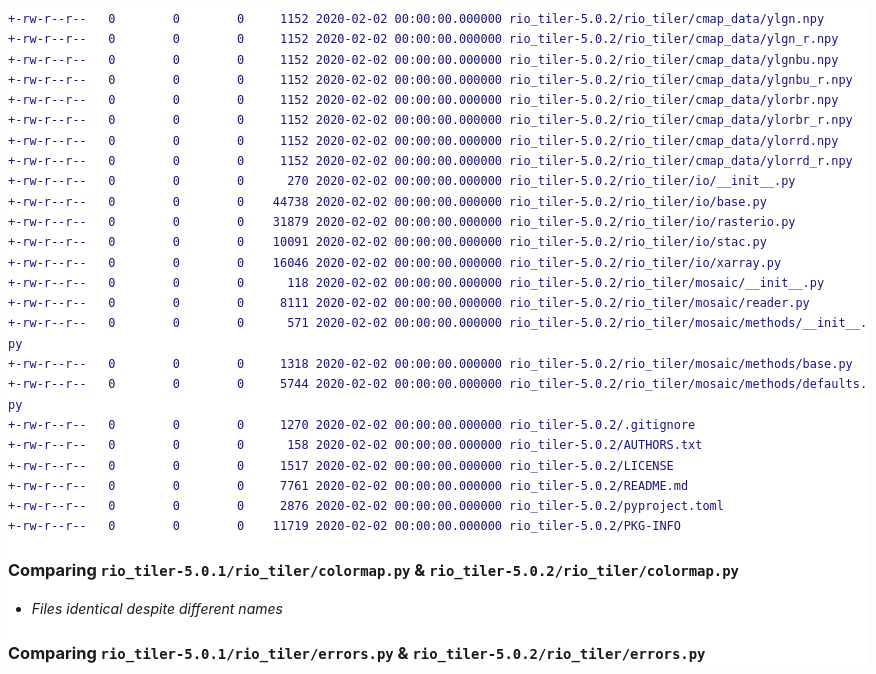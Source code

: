```diff
+-rw-r--r--   0        0        0     1152 2020-02-02 00:00:00.000000 rio_tiler-5.0.2/rio_tiler/cmap_data/ylgn.npy
+-rw-r--r--   0        0        0     1152 2020-02-02 00:00:00.000000 rio_tiler-5.0.2/rio_tiler/cmap_data/ylgn_r.npy
+-rw-r--r--   0        0        0     1152 2020-02-02 00:00:00.000000 rio_tiler-5.0.2/rio_tiler/cmap_data/ylgnbu.npy
+-rw-r--r--   0        0        0     1152 2020-02-02 00:00:00.000000 rio_tiler-5.0.2/rio_tiler/cmap_data/ylgnbu_r.npy
+-rw-r--r--   0        0        0     1152 2020-02-02 00:00:00.000000 rio_tiler-5.0.2/rio_tiler/cmap_data/ylorbr.npy
+-rw-r--r--   0        0        0     1152 2020-02-02 00:00:00.000000 rio_tiler-5.0.2/rio_tiler/cmap_data/ylorbr_r.npy
+-rw-r--r--   0        0        0     1152 2020-02-02 00:00:00.000000 rio_tiler-5.0.2/rio_tiler/cmap_data/ylorrd.npy
+-rw-r--r--   0        0        0     1152 2020-02-02 00:00:00.000000 rio_tiler-5.0.2/rio_tiler/cmap_data/ylorrd_r.npy
+-rw-r--r--   0        0        0      270 2020-02-02 00:00:00.000000 rio_tiler-5.0.2/rio_tiler/io/__init__.py
+-rw-r--r--   0        0        0    44738 2020-02-02 00:00:00.000000 rio_tiler-5.0.2/rio_tiler/io/base.py
+-rw-r--r--   0        0        0    31879 2020-02-02 00:00:00.000000 rio_tiler-5.0.2/rio_tiler/io/rasterio.py
+-rw-r--r--   0        0        0    10091 2020-02-02 00:00:00.000000 rio_tiler-5.0.2/rio_tiler/io/stac.py
+-rw-r--r--   0        0        0    16046 2020-02-02 00:00:00.000000 rio_tiler-5.0.2/rio_tiler/io/xarray.py
+-rw-r--r--   0        0        0      118 2020-02-02 00:00:00.000000 rio_tiler-5.0.2/rio_tiler/mosaic/__init__.py
+-rw-r--r--   0        0        0     8111 2020-02-02 00:00:00.000000 rio_tiler-5.0.2/rio_tiler/mosaic/reader.py
+-rw-r--r--   0        0        0      571 2020-02-02 00:00:00.000000 rio_tiler-5.0.2/rio_tiler/mosaic/methods/__init__.py
+-rw-r--r--   0        0        0     1318 2020-02-02 00:00:00.000000 rio_tiler-5.0.2/rio_tiler/mosaic/methods/base.py
+-rw-r--r--   0        0        0     5744 2020-02-02 00:00:00.000000 rio_tiler-5.0.2/rio_tiler/mosaic/methods/defaults.py
+-rw-r--r--   0        0        0     1270 2020-02-02 00:00:00.000000 rio_tiler-5.0.2/.gitignore
+-rw-r--r--   0        0        0      158 2020-02-02 00:00:00.000000 rio_tiler-5.0.2/AUTHORS.txt
+-rw-r--r--   0        0        0     1517 2020-02-02 00:00:00.000000 rio_tiler-5.0.2/LICENSE
+-rw-r--r--   0        0        0     7761 2020-02-02 00:00:00.000000 rio_tiler-5.0.2/README.md
+-rw-r--r--   0        0        0     2876 2020-02-02 00:00:00.000000 rio_tiler-5.0.2/pyproject.toml
+-rw-r--r--   0        0        0    11719 2020-02-02 00:00:00.000000 rio_tiler-5.0.2/PKG-INFO
```

### Comparing `rio_tiler-5.0.1/rio_tiler/colormap.py` & `rio_tiler-5.0.2/rio_tiler/colormap.py`

 * *Files identical despite different names*

### Comparing `rio_tiler-5.0.1/rio_tiler/errors.py` & `rio_tiler-5.0.2/rio_tiler/errors.py`
